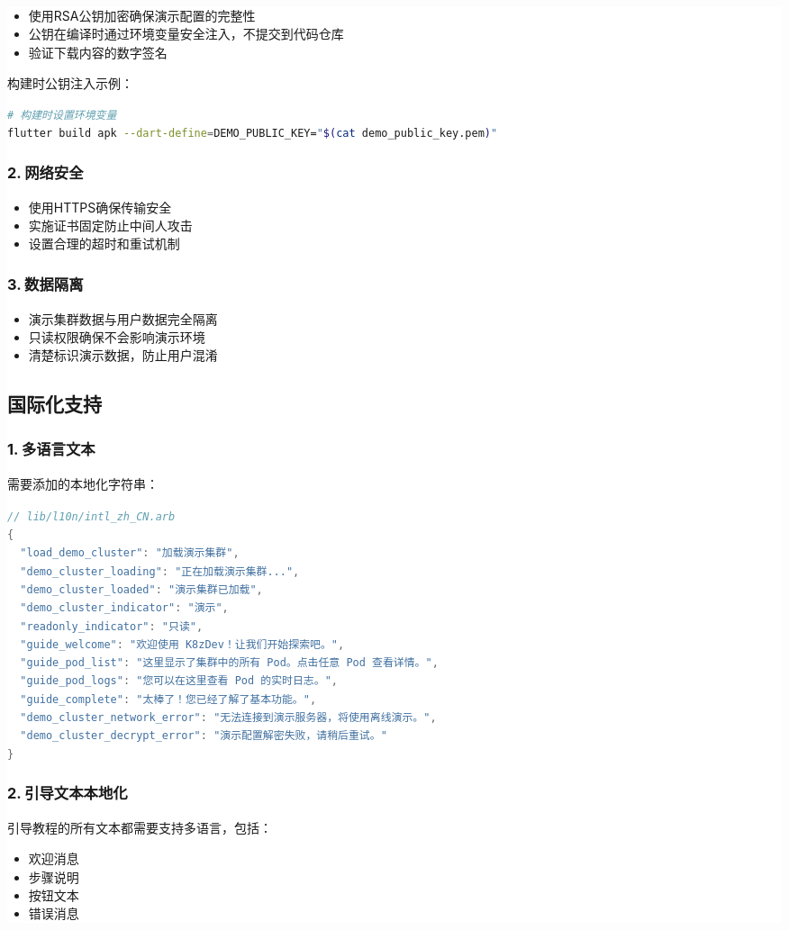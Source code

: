 - 使用RSA公钥加密确保演示配置的完整性
- 公钥在编译时通过环境变量安全注入，不提交到代码仓库
- 验证下载内容的数字签名

构建时公钥注入示例：
```bash
# 构建时设置环境变量
flutter build apk --dart-define=DEMO_PUBLIC_KEY="$(cat demo_public_key.pem)"
```

### 2. 网络安全

- 使用HTTPS确保传输安全
- 实施证书固定防止中间人攻击
- 设置合理的超时和重试机制

### 3. 数据隔离

- 演示集群数据与用户数据完全隔离
- 只读权限确保不会影响演示环境
- 清楚标识演示数据，防止用户混淆

## 国际化支持

### 1. 多语言文本

需要添加的本地化字符串：

```dart
// lib/l10n/intl_zh_CN.arb
{
  "load_demo_cluster": "加载演示集群",
  "demo_cluster_loading": "正在加载演示集群...",
  "demo_cluster_loaded": "演示集群已加载",
  "demo_cluster_indicator": "演示",
  "readonly_indicator": "只读",
  "guide_welcome": "欢迎使用 K8zDev！让我们开始探索吧。",
  "guide_pod_list": "这里显示了集群中的所有 Pod。点击任意 Pod 查看详情。",
  "guide_pod_logs": "您可以在这里查看 Pod 的实时日志。",
  "guide_complete": "太棒了！您已经了解了基本功能。",
  "demo_cluster_network_error": "无法连接到演示服务器，将使用离线演示。",
  "demo_cluster_decrypt_error": "演示配置解密失败，请稍后重试。"
}
```

### 2. 引导文本本地化

引导教程的所有文本都需要支持多语言，包括：
- 欢迎消息
- 步骤说明
- 按钮文本
- 错误消息
